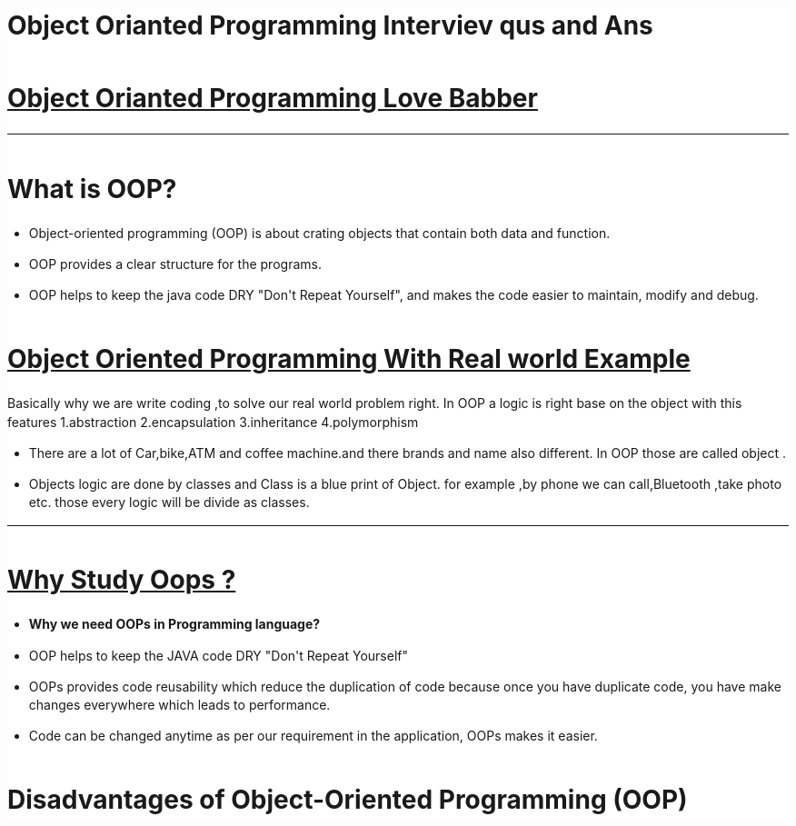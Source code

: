 # Object Orianted Programming Interviev qus and Ans

# [Object Orianted Programming Love Babber](https://whimsical.com/object-oriented-programming-cheatsheet-by-love-babbar-YbSgLatbWQ4R5paV7EgqFw)


---

# What is OOP?

- Object-oriented programming (OOP) is about crating objects that contain both data and function.

- OOP provides a clear structure for the programs.

- OOP helps to keep the java code DRY "Don't Repeat Yourself", and makes the code easier to maintain, modify and debug.


# [Object Oriented Programming With Real world Example](https://fdhgjhjhukj.medium.com/object-oriented-programming-with-real-world-example-63f69f917d62)

Basically why we are write coding ,to solve our real world problem right. In OOP a logic is right base on the object with this features
1.abstraction
2.encapsulation
3.inheritance
4.polymorphism

- There are a lot of Car,bike,ATM and coffee machine.and there brands and name also different. In OOP those are called object .

- Objects logic are done by classes and Class is a blue print of Object. for example ,by phone we can call,Bluetooth ,take photo etc. those every logic will be divide as classes.

--- 

# [Why Study Oops ?](https://www.c-sharpcorner.com/forums/why-we-need-oops-in-programming-language)

- **Why we need OOPs in Programming language?**

- OOP helps to keep the JAVA code DRY "Don't Repeat Yourself"
- OOPs provides code reusability which reduce the duplication of code because once you have duplicate code, you have make changes everywhere which leads to performance.
- Code can be changed anytime as per our requirement  in the application, OOPs makes it easier.


#  Disadvantages of Object-Oriented Programming (OOP)
